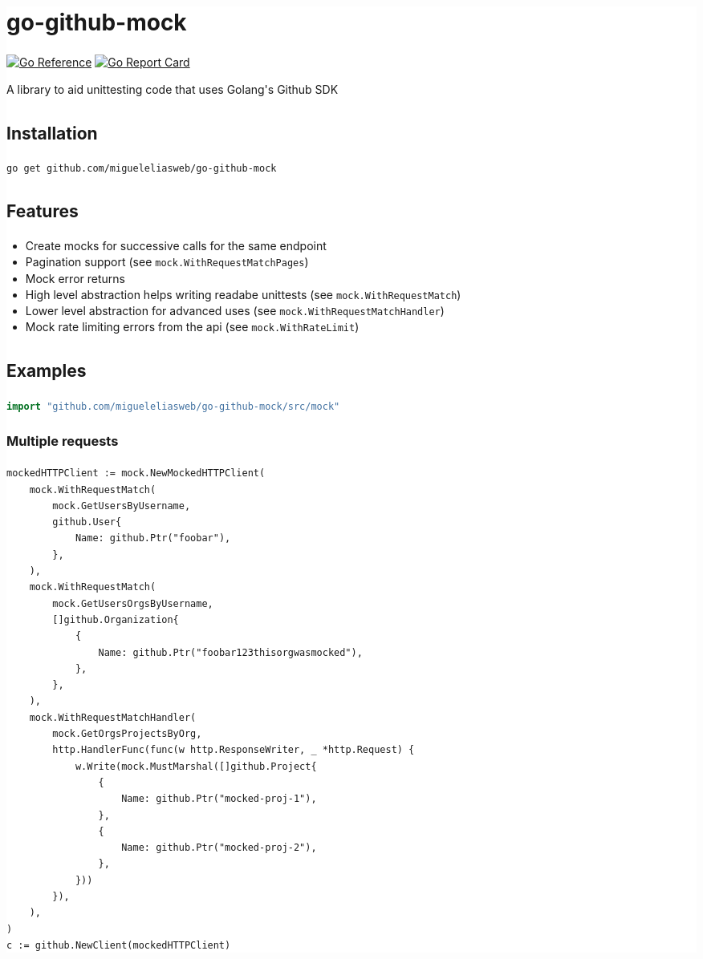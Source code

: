 # go-github-mock
[![Go Reference](https://pkg.go.dev/badge/github.com/migueleliasweb/go-github-mock.svg)](https://pkg.go.dev/github.com/migueleliasweb/go-github-mock) [![Go Report Card](https://goreportcard.com/badge/github.com/migueleliasweb/go-github-mock)](https://goreportcard.com/report/github.com/migueleliasweb/go-github-mock)

A library to aid unittesting code that uses Golang's Github SDK

## Installation

```bash
go get github.com/migueleliasweb/go-github-mock
```

## Features

- Create mocks for successive calls for the same endpoint
- Pagination support (see `mock.WithRequestMatchPages`)
- Mock error returns
- High level abstraction helps writing readabe unittests (see `mock.WithRequestMatch`)
- Lower level abstraction for advanced uses (see `mock.WithRequestMatchHandler`)
- Mock rate limiting errors from the api (see `mock.WithRateLimit`)

## Examples

```go
import "github.com/migueleliasweb/go-github-mock/src/mock"
```

### Multiple requests

```golang
mockedHTTPClient := mock.NewMockedHTTPClient(
    mock.WithRequestMatch(
        mock.GetUsersByUsername,
        github.User{
            Name: github.Ptr("foobar"),
        },
    ),
    mock.WithRequestMatch(
        mock.GetUsersOrgsByUsername,
        []github.Organization{
            {
                Name: github.Ptr("foobar123thisorgwasmocked"),
            },
        },
    ),
    mock.WithRequestMatchHandler(
        mock.GetOrgsProjectsByOrg,
        http.HandlerFunc(func(w http.ResponseWriter, _ *http.Request) {
            w.Write(mock.MustMarshal([]github.Project{
                {
                    Name: github.Ptr("mocked-proj-1"),
                },
                {
                    Name: github.Ptr("mocked-proj-2"),
                },
            }))
        }),
    ),
)
c := github.NewClient(mockedHTTPClient)

```